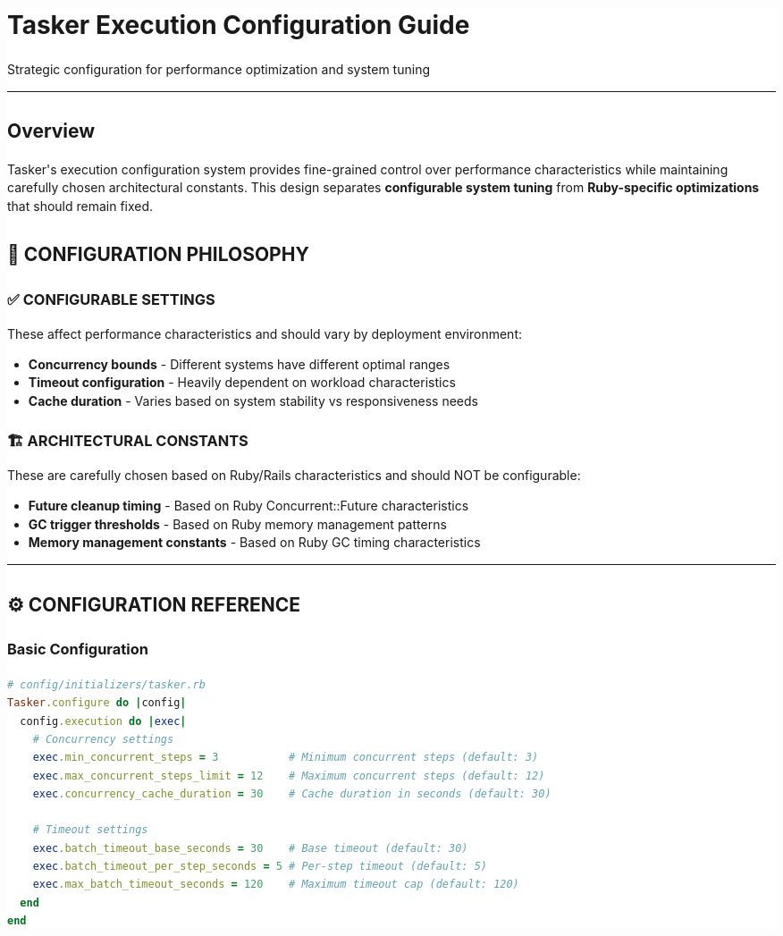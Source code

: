 # Tasker Execution Configuration Guide

Strategic configuration for performance optimization and system tuning

---

## Overview

Tasker's execution configuration system provides fine-grained control over performance characteristics while maintaining carefully chosen architectural constants. This design separates **configurable system tuning** from **Ruby-specific optimizations** that should remain fixed.

## **🎯 CONFIGURATION PHILOSOPHY**

### **✅ CONFIGURABLE SETTINGS**
These affect performance characteristics and should vary by deployment environment:

- **Concurrency bounds** - Different systems have different optimal ranges
- **Timeout configuration** - Heavily dependent on workload characteristics
- **Cache duration** - Varies based on system stability vs responsiveness needs

### **🏗️ ARCHITECTURAL CONSTANTS**
These are carefully chosen based on Ruby/Rails characteristics and should NOT be configurable:

- **Future cleanup timing** - Based on Ruby Concurrent::Future characteristics
- **GC trigger thresholds** - Based on Ruby memory management patterns
- **Memory management constants** - Based on Ruby GC timing characteristics

---

## **⚙️ CONFIGURATION REFERENCE**

### **Basic Configuration**

```ruby
# config/initializers/tasker.rb
Tasker.configure do |config|
  config.execution do |exec|
    # Concurrency settings
    exec.min_concurrent_steps = 3           # Minimum concurrent steps (default: 3)
    exec.max_concurrent_steps_limit = 12    # Maximum concurrent steps (default: 12)
    exec.concurrency_cache_duration = 30    # Cache duration in seconds (default: 30)

    # Timeout settings
    exec.batch_timeout_base_seconds = 30    # Base timeout (default: 30)
    exec.batch_timeout_per_step_seconds = 5 # Per-step timeout (default: 5)
    exec.max_batch_timeout_seconds = 120    # Maximum timeout cap (default: 120)
  end
end
```
